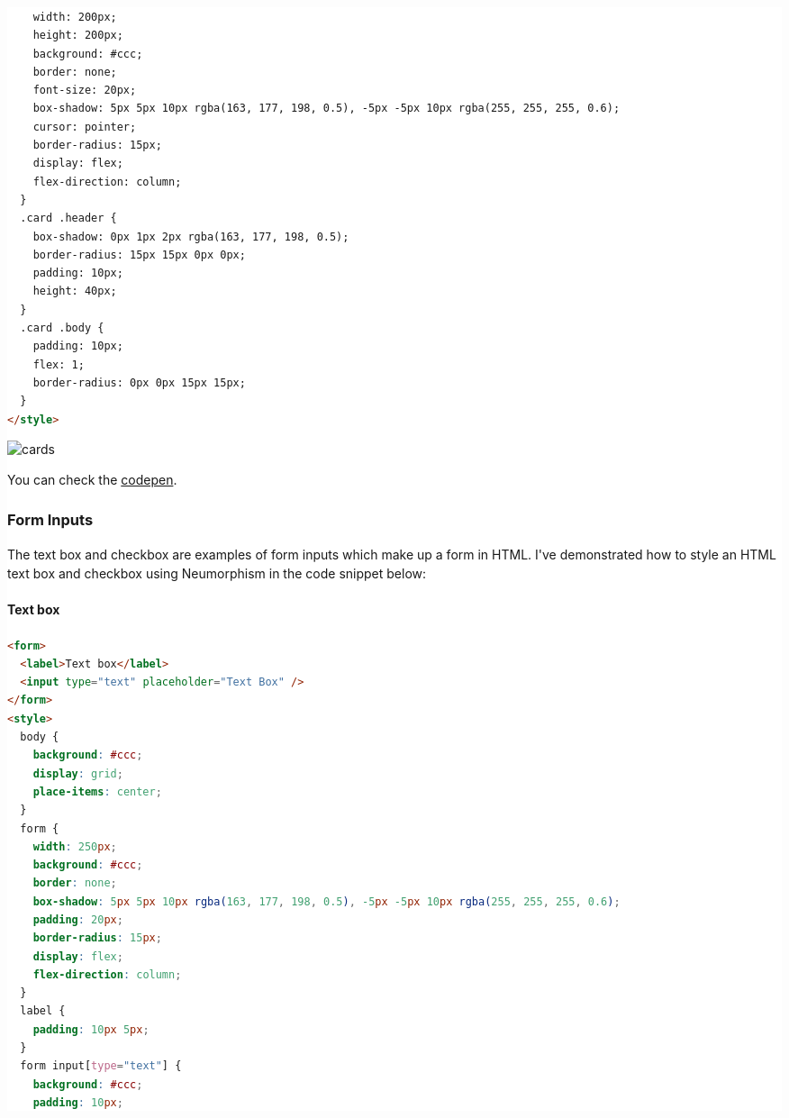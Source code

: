 ```html
    width: 200px;
    height: 200px;
    background: #ccc;
    border: none;
    font-size: 20px;
    box-shadow: 5px 5px 10px rgba(163, 177, 198, 0.5), -5px -5px 10px rgba(255, 255, 255, 0.6);
    cursor: pointer;
    border-radius: 15px;
    display: flex;
    flex-direction: column;
  }
  .card .header {
    box-shadow: 0px 1px 2px rgba(163, 177, 198, 0.5);
    border-radius: 15px 15px 0px 0px;
    padding: 10px;
    height: 40px;
  }
  .card .body {
    padding: 10px;
    flex: 1;
    border-radius: 0px 0px 15px 15px;
  }
</style>
```

<img src="https://refine.ams3.cdn.digitaloceanspaces.com/blog/2022-08-20-neumorphic-css/cards.png" alt="cards" />

<br/>

You can check the [codepen](https://codepen.io/wolz-codelife/pen/vYRQVpE).

### Form Inputs

The text box and checkbox are examples of form inputs which make up a form in HTML. I've demonstrated how to style an HTML text box and checkbox using Neumorphism in the code snippet below:

#### Text box

```html
<form>
  <label>Text box</label>
  <input type="text" placeholder="Text Box" />
</form>
<style>
  body {
    background: #ccc;
    display: grid;
    place-items: center;
  }
  form {
    width: 250px;
    background: #ccc;
    border: none;
    box-shadow: 5px 5px 10px rgba(163, 177, 198, 0.5), -5px -5px 10px rgba(255, 255, 255, 0.6);
    padding: 20px;
    border-radius: 15px;
    display: flex;
    flex-direction: column;
  }
  label {
    padding: 10px 5px;
  }
  form input[type="text"] {
    background: #ccc;
    padding: 10px;
```